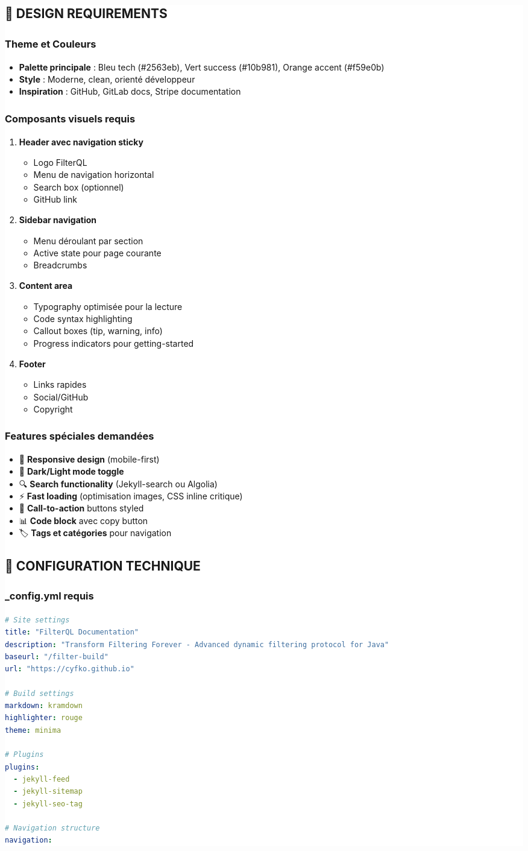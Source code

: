 ## 🎨 DESIGN REQUIREMENTS

### Theme et Couleurs
- **Palette principale** : Bleu tech (#2563eb), Vert success (#10b981), Orange accent (#f59e0b)
- **Style** : Moderne, clean, orienté développeur
- **Inspiration** : GitHub, GitLab docs, Stripe documentation

### Composants visuels requis
1. **Header avec navigation sticky**
   - Logo FilterQL
   - Menu de navigation horizontal
   - Search box (optionnel)
   - GitHub link

2. **Sidebar navigation** 
   - Menu déroulant par section
   - Active state pour page courante
   - Breadcrumbs

3. **Content area**
   - Typography optimisée pour la lecture
   - Code syntax highlighting
   - Callout boxes (tip, warning, info)
   - Progress indicators pour getting-started

4. **Footer**
   - Links rapides
   - Social/GitHub
   - Copyright

### Features spéciales demandées
- 📱 **Responsive design** (mobile-first)
- 🌙 **Dark/Light mode toggle**
- 🔍 **Search functionality** (Jekyll-search ou Algolia)
- ⚡ **Fast loading** (optimisation images, CSS inline critique)
- 🎯 **Call-to-action** buttons styled
- 📊 **Code block** avec copy button
- 🏷️ **Tags et catégories** pour navigation

## 🔧 CONFIGURATION TECHNIQUE

### _config.yml requis
```yaml
# Site settings
title: "FilterQL Documentation"
description: "Transform Filtering Forever - Advanced dynamic filtering protocol for Java"
baseurl: "/filter-build"
url: "https://cyfko.github.io"

# Build settings
markdown: kramdown
highlighter: rouge
theme: minima

# Plugins
plugins:
  - jekyll-feed
  - jekyll-sitemap
  - jekyll-seo-tag

# Navigation structure
navigation:
```